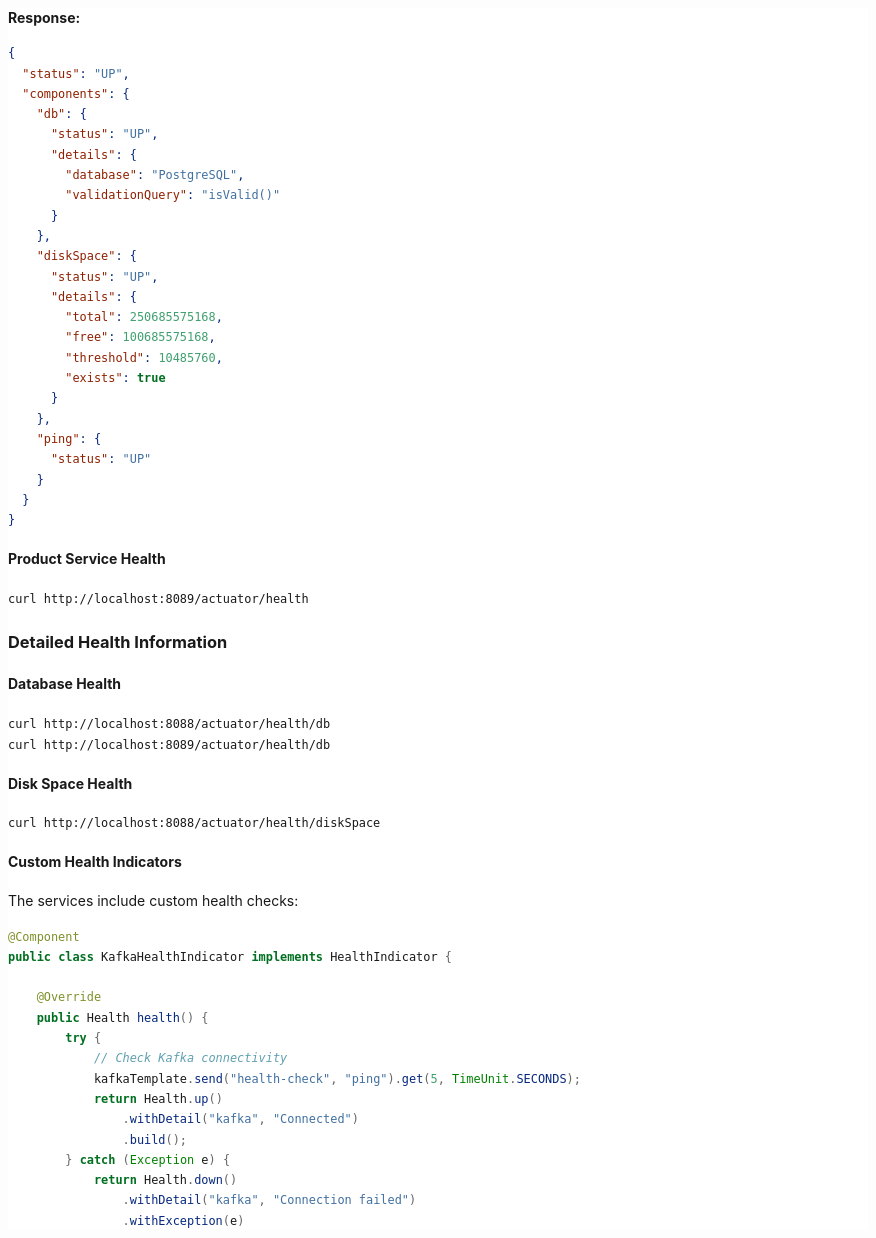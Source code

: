 **Response:**
```json
{
  "status": "UP",
  "components": {
    "db": {
      "status": "UP",
      "details": {
        "database": "PostgreSQL",
        "validationQuery": "isValid()"
      }
    },
    "diskSpace": {
      "status": "UP",
      "details": {
        "total": 250685575168,
        "free": 100685575168,
        "threshold": 10485760,
        "exists": true
      }
    },
    "ping": {
      "status": "UP"
    }
  }
}
```

#### Product Service Health
```bash
curl http://localhost:8089/actuator/health
```

### Detailed Health Information

#### Database Health
```bash
curl http://localhost:8088/actuator/health/db
curl http://localhost:8089/actuator/health/db
```

#### Disk Space Health
```bash
curl http://localhost:8088/actuator/health/diskSpace
```

#### Custom Health Indicators

The services include custom health checks:

```java
@Component
public class KafkaHealthIndicator implements HealthIndicator {
    
    @Override
    public Health health() {
        try {
            // Check Kafka connectivity
            kafkaTemplate.send("health-check", "ping").get(5, TimeUnit.SECONDS);
            return Health.up()
                .withDetail("kafka", "Connected")
                .build();
        } catch (Exception e) {
            return Health.down()
                .withDetail("kafka", "Connection failed")
                .withException(e)
```
